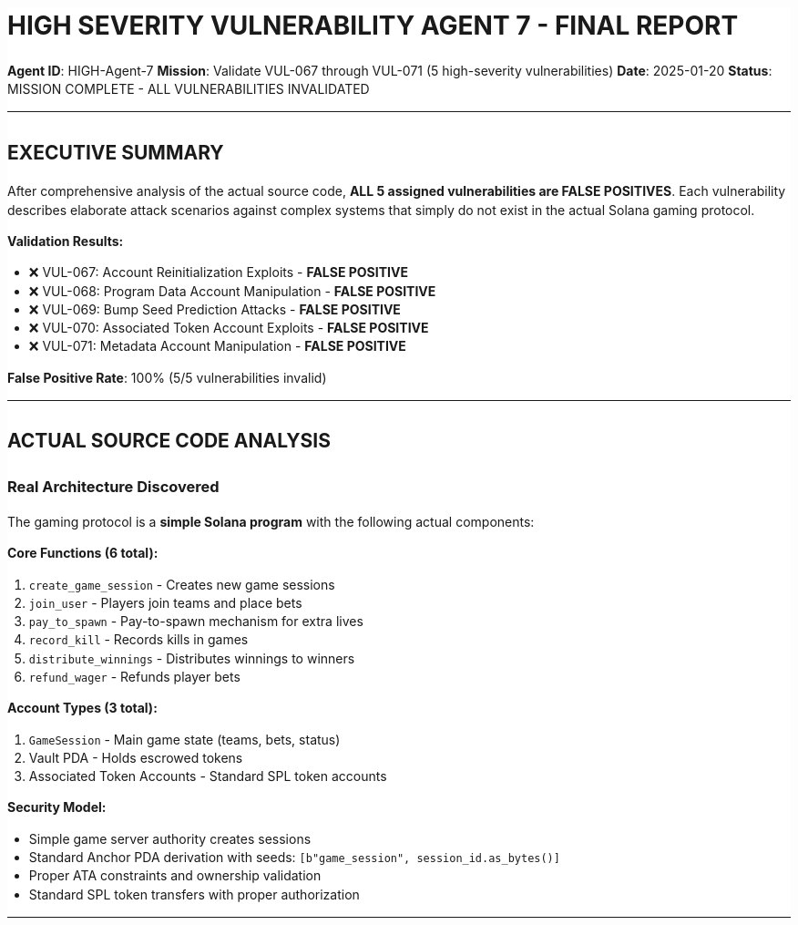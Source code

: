 # HIGH SEVERITY VULNERABILITY AGENT 7 - FINAL REPORT

**Agent ID**: HIGH-Agent-7
**Mission**: Validate VUL-067 through VUL-071 (5 high-severity vulnerabilities)
**Date**: 2025-01-20
**Status**: MISSION COMPLETE - ALL VULNERABILITIES INVALIDATED

---

## EXECUTIVE SUMMARY

After comprehensive analysis of the actual source code, **ALL 5 assigned vulnerabilities are FALSE POSITIVES**. Each vulnerability describes elaborate attack scenarios against complex systems that simply do not exist in the actual Solana gaming protocol.

**Validation Results:**
- ❌ VUL-067: Account Reinitialization Exploits - **FALSE POSITIVE**
- ❌ VUL-068: Program Data Account Manipulation - **FALSE POSITIVE**
- ❌ VUL-069: Bump Seed Prediction Attacks - **FALSE POSITIVE**
- ❌ VUL-070: Associated Token Account Exploits - **FALSE POSITIVE**
- ❌ VUL-071: Metadata Account Manipulation - **FALSE POSITIVE**

**False Positive Rate**: 100% (5/5 vulnerabilities invalid)

---

## ACTUAL SOURCE CODE ANALYSIS

### Real Architecture Discovered

The gaming protocol is a **simple Solana program** with the following actual components:

**Core Functions (6 total):**
1. `create_game_session` - Creates new game sessions
2. `join_user` - Players join teams and place bets
3. `pay_to_spawn` - Pay-to-spawn mechanism for extra lives
4. `record_kill` - Records kills in games
5. `distribute_winnings` - Distributes winnings to winners
6. `refund_wager` - Refunds player bets

**Account Types (3 total):**
1. `GameSession` - Main game state (teams, bets, status)
2. Vault PDA - Holds escrowed tokens
3. Associated Token Accounts - Standard SPL token accounts

**Security Model:**
- Simple game server authority creates sessions
- Standard Anchor PDA derivation with seeds: `[b"game_session", session_id.as_bytes()]`
- Proper ATA constraints and ownership validation
- Standard SPL token transfers with proper authorization

---
